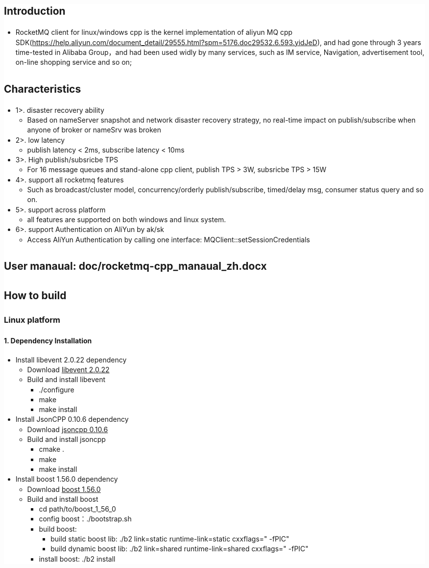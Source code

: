## Introduction
* RocketMQ client for linux/windows cpp is the kernel implementation of aliyun MQ cpp SDK(https://help.aliyun.com/document_detail/29555.html?spm=5176.doc29532.6.593.yidJeD), and had gone through 3 years time-tested in Alibaba Group，and had been used widly by many services, such as IM service, Navigation, advertisement tool, on-line shopping service and so on;
## Characteristics
* 1>. disaster recovery ability
    - Based on nameServer snapshot and network disaster recovery strategy, no real-time impact on publish/subscribe when anyone of broker or nameSrv was broken
* 2>. low latency
    - publish latency < 2ms, subscribe latency < 10ms
* 3>. High publish/subsricbe TPS
    - For 16 message queues and stand-alone cpp client, publish TPS > 3W, subsricbe TPS > 15W
* 4>. support all rocketmq features
    - Such as broadcast/cluster model, concurrency/orderly publish/subscribe, timed/delay msg, consumer status query and so on. 
* 5>. support across platform
    - all features are supported on both windows and linux system.
* 6>. support Authentication on AliYun by ak/sk
    - Access AliYun Authentication by calling one interface: MQClient::setSessionCredentials
## User manaual: doc/rocketmq-cpp_manaual_zh.docx
## How to build
### Linux platform
#### 1. Dependency Installation
* Install libevent 2.0.22 dependency
    - Download [libevent 2.0.22](https://github.com/libevent/libevent/releases/download/release-2.0.22-stable/libevent-2.0.22-stable.tar.gz)
    - Build and install libevent
	   - ./configure
	   - make
	   - make install 
* Install JsonCPP 0.10.6 dependency
    - Download [jsoncpp 0.10.6](https://github.com/open-source-parsers/jsoncpp/archive/0.10.6.zip)
    - Build and install jsoncpp
  	     - cmake .
  	     - make
  	     - make install
* Install boost 1.56.0 dependency
	 - Download [boost 1.56.0](http://www.boost.org/users/history/version_1_56_0.html)
	 - Build and install boost
	   - cd path/to/boost_1_56_0
	   - config boost：./bootstrap.sh
	   - build boost:     
	       - build static boost lib: ./b2 link=static runtime-link=static cxxflags=" -fPIC"
	       - build dynamic boost lib: ./b2 link=shared runtime-link=shared cxxflags=" -fPIC"
	   -  install boost: ./b2 install
	   